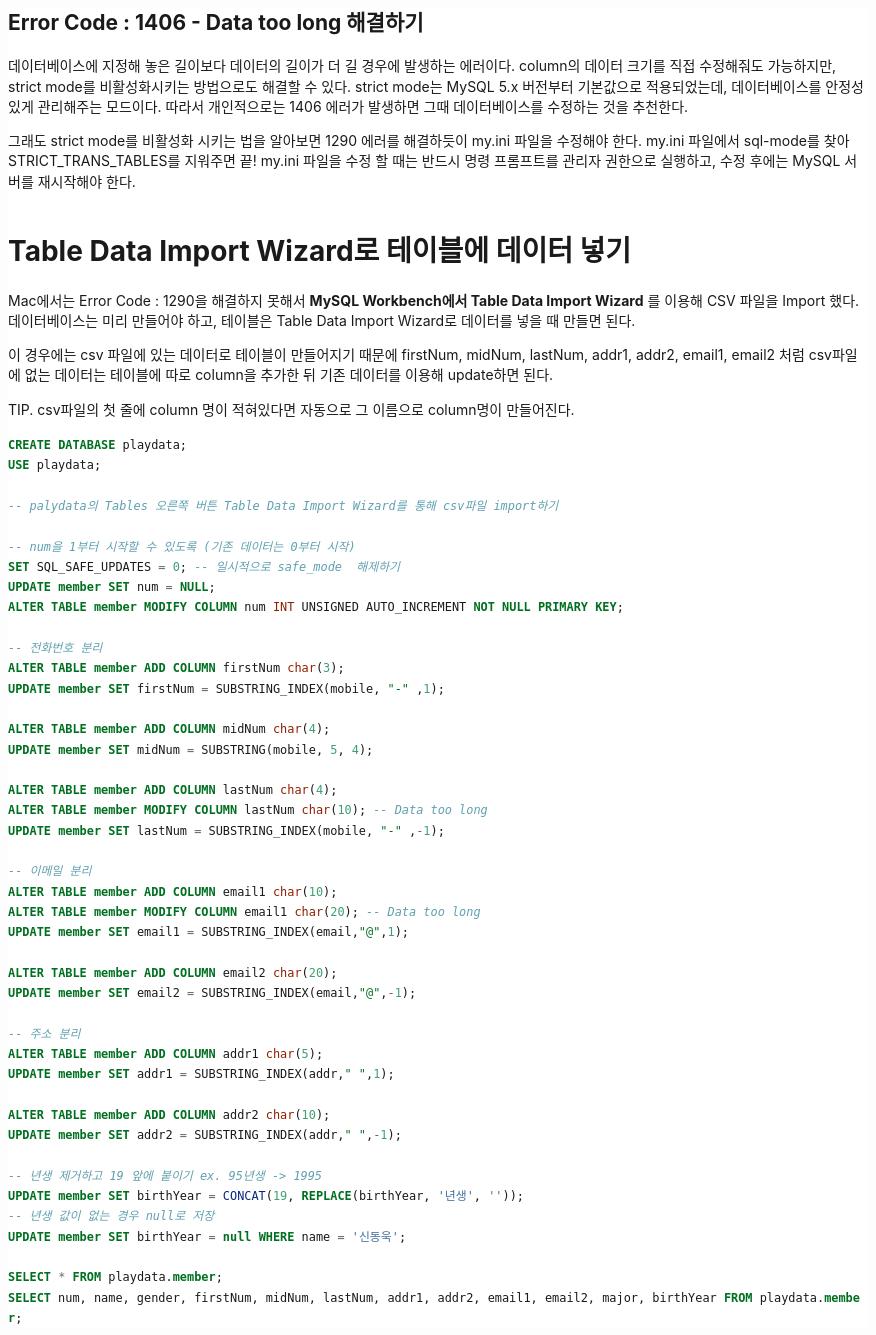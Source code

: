 ## Error Code : 1406 - Data too long 해결하기

데이터베이스에 지정해 놓은 길이보다 데이터의 길이가 더 길 경우에 발생하는 에러이다. column의 데이터 크기를 직접 수정해줘도 가능하지만, strict mode를 비활성화시키는 방법으로도 해결할 수 있다. strict mode는 MySQL 5.x 버전부터 기본값으로 적용되었는데, 데이터베이스를 안정성 있게 관리해주는 모드이다. 따라서 개인적으로는 1406 에러가 발생하면 그때 데이터베이스를 수정하는 것을 추천한다.

그래도 strict mode를 비활성화 시키는 법을 알아보면 1290 에러를 해결하듯이 my.ini 파일을 수정해야 한다. my.ini 파일에서 sql-mode를 찾아 STRICT_TRANS_TABLES를 지워주면 끝! my.ini 파일을 수정 할 때는 반드시 명령 프롬프트를 관리자 권한으로 실행하고, 수정 후에는 MySQL 서버를 재시작해야 한다.

# Table Data Import Wizard로 테이블에 데이터 넣기

Mac에서는 Error Code : 1290을 해결하지 못해서 **MySQL Workbench에서 Table Data Import Wizard** 를 이용해 CSV 파일을 Import 했다. 데이터베이스는 미리 만들어야 하고, 테이블은 Table Data Import Wizard로 데이터를 넣을 때 만들면 된다.

이 경우에는 csv 파일에 있는 데이터로 테이블이 만들어지기 때문에 firstNum, midNum, lastNum, addr1, addr2, email1, email2 처럼 csv파일에 없는 데이터는 테이블에 따로 column을 추가한 뒤 기존 데이터를 이용해 update하면 된다.

TIP. csv파일의 첫 줄에 column 명이 적혀있다면 자동으로 그 이름으로 column명이 만들어진다.

```sql
CREATE DATABASE playdata;
USE playdata;

-- palydata의 Tables 오른쪽 버튼 Table Data Import Wizard를 통해 csv파일 import하기

-- num을 1부터 시작할 수 있도록 (기존 데이터는 0부터 시작)
SET SQL_SAFE_UPDATES = 0; -- 일시적으로 safe_mode  해제하기
UPDATE member SET num = NULL;
ALTER TABLE member MODIFY COLUMN num INT UNSIGNED AUTO_INCREMENT NOT NULL PRIMARY KEY;

-- 전화번호 분리
ALTER TABLE member ADD COLUMN firstNum char(3);
UPDATE member SET firstNum = SUBSTRING_INDEX(mobile, "-" ,1);

ALTER TABLE member ADD COLUMN midNum char(4);
UPDATE member SET midNum = SUBSTRING(mobile, 5, 4);

ALTER TABLE member ADD COLUMN lastNum char(4);
ALTER TABLE member MODIFY COLUMN lastNum char(10); -- Data too long
UPDATE member SET lastNum = SUBSTRING_INDEX(mobile, "-" ,-1);

-- 이메일 분리
ALTER TABLE member ADD COLUMN email1 char(10);
ALTER TABLE member MODIFY COLUMN email1 char(20); -- Data too long
UPDATE member SET email1 = SUBSTRING_INDEX(email,"@",1);

ALTER TABLE member ADD COLUMN email2 char(20);
UPDATE member SET email2 = SUBSTRING_INDEX(email,"@",-1);

-- 주소 분리
ALTER TABLE member ADD COLUMN addr1 char(5);
UPDATE member SET addr1 = SUBSTRING_INDEX(addr," ",1);

ALTER TABLE member ADD COLUMN addr2 char(10);
UPDATE member SET addr2 = SUBSTRING_INDEX(addr," ",-1);

-- 년생 제거하고 19 앞에 붙이기 ex. 95년생 -> 1995
UPDATE member SET birthYear = CONCAT(19, REPLACE(birthYear, '년생', ''));
-- 년생 값이 없는 경우 null로 저장
UPDATE member SET birthYear = null WHERE name = '신동욱';

SELECT * FROM playdata.member;
SELECT num, name, gender, firstNum, midNum, lastNum, addr1, addr2, email1, email2, major, birthYear FROM playdata.member;
```